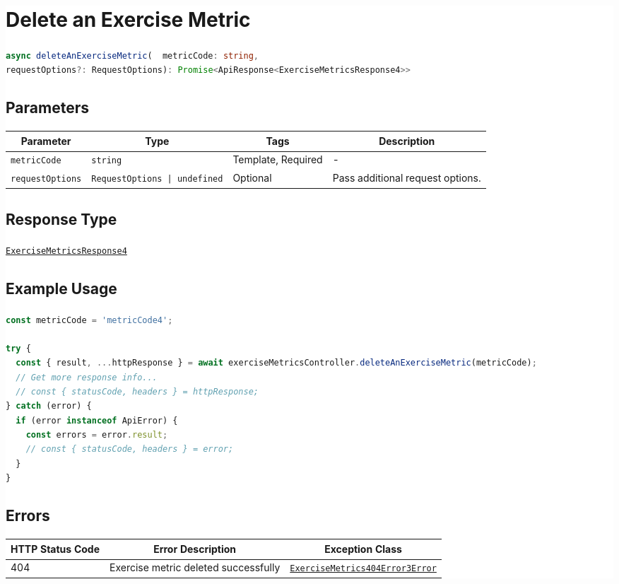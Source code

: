 
# Delete an Exercise Metric

```ts
async deleteAnExerciseMetric(  metricCode: string,
requestOptions?: RequestOptions): Promise<ApiResponse<ExerciseMetricsResponse4>>
```

## Parameters

| Parameter | Type | Tags | Description |
|  --- | --- | --- | --- |
| `metricCode` | `string` | Template, Required | - |
| `requestOptions` | `RequestOptions \| undefined` | Optional | Pass additional request options. |

## Response Type

[`ExerciseMetricsResponse4`](../../doc/models/exercise-metrics-response-4.md)

## Example Usage

```ts
const metricCode = 'metricCode4';

try {
  const { result, ...httpResponse } = await exerciseMetricsController.deleteAnExerciseMetric(metricCode);
  // Get more response info...
  // const { statusCode, headers } = httpResponse;
} catch (error) {
  if (error instanceof ApiError) {
    const errors = error.result;
    // const { statusCode, headers } = error;
  }
}
```

## Errors

| HTTP Status Code | Error Description | Exception Class |
|  --- | --- | --- |
| 404 | Exercise metric deleted successfully | [`ExerciseMetrics404Error3Error`](../../doc/models/exercise-metrics-404-error-3-error.md) |

